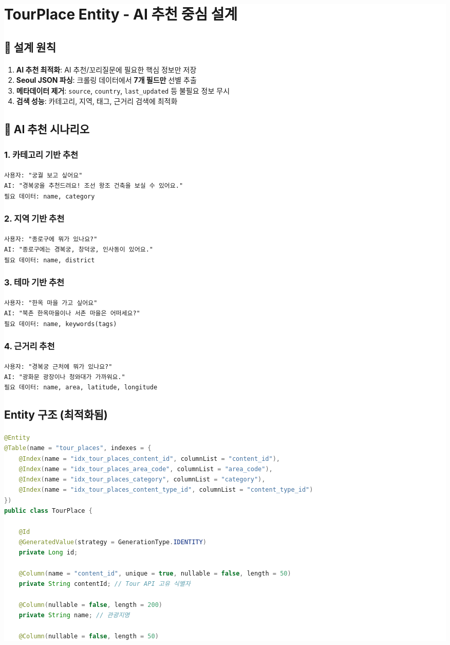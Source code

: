 # TourPlace Entity - AI 추천 중심 설계

## 🎯 설계 원칙

1. **AI 추천 최적화**: AI 추천/꼬리질문에 필요한 핵심 정보만 저장
2. **Seoul JSON 파싱**: 크롤링 데이터에서 **7개 필드만** 선별 추출
3. **메타데이터 제거**: `source`, `country`, `last_updated` 등 불필요 정보 무시
4. **검색 성능**: 카테고리, 지역, 태그, 근거리 검색에 최적화

## 🤖 AI 추천 시나리오

### 1. 카테고리 기반 추천
```
사용자: "궁궐 보고 싶어요"
AI: "경복궁을 추천드려요! 조선 왕조 건축을 보실 수 있어요."
필요 데이터: name, category
```

### 2. 지역 기반 추천
```
사용자: "종로구에 뭐가 있나요?"
AI: "종로구에는 경복궁, 창덕궁, 인사동이 있어요."
필요 데이터: name, district
```

### 3. 테마 기반 추천
```
사용자: "한옥 마을 가고 싶어요"
AI: "북촌 한옥마을이나 서촌 마을은 어떠세요?"
필요 데이터: name, keywords(tags)
```

### 4. 근거리 추천
```
사용자: "경복궁 근처에 뭐가 있나요?"
AI: "광화문 광장이나 청와대가 가까워요."
필요 데이터: name, area, latitude, longitude
```

## Entity 구조 (최적화됨)

```java
@Entity
@Table(name = "tour_places", indexes = {
    @Index(name = "idx_tour_places_content_id", columnList = "content_id"),
    @Index(name = "idx_tour_places_area_code", columnList = "area_code"),
    @Index(name = "idx_tour_places_category", columnList = "category"),
    @Index(name = "idx_tour_places_content_type_id", columnList = "content_type_id")
})
public class TourPlace {

    @Id
    @GeneratedValue(strategy = GenerationType.IDENTITY)
    private Long id;

    @Column(name = "content_id", unique = true, nullable = false, length = 50)
    private String contentId; // Tour API 고유 식별자

    @Column(nullable = false, length = 200)
    private String name; // 관광지명

    @Column(nullable = false, length = 50)
```